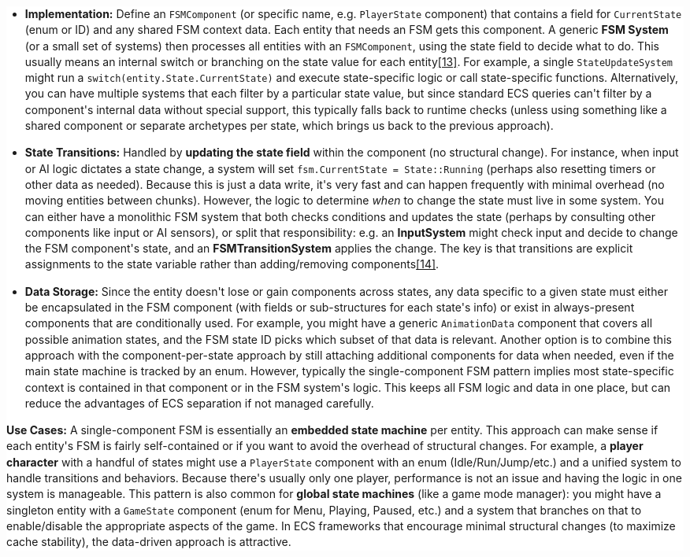 - **Implementation:** Define an `FSMComponent` (or specific name, e.g.
  `PlayerState` component) that contains a field for `CurrentState`
  (enum or ID) and any shared FSM context data. Each entity that needs
  an FSM gets this component. A generic **FSM System** (or a small set
  of systems) then processes all entities with an `FSMComponent`, using
  the state field to decide what to do. This usually means an internal
  switch or branching on the state value for each
  entity[\[13\]](https://docs.unity3d.com/Packages/com.unity.entities@1.3/manual/state-machine.html#:~:text=Keep%20entities%20with%20different%20states,states%20in%20a%20single%20job).
  For example, a single `StateUpdateSystem` might run a
  `switch(entity.State.CurrentState)` and execute state-specific logic
  or call state-specific functions. Alternatively, you can have multiple
  systems that each filter by a particular state value, but since
  standard ECS queries can't filter by a component's internal data
  without special support, this typically falls back to runtime checks
  (unless using something like a shared component or separate archetypes
  per state, which brings us back to the previous approach).

- **State Transitions:** Handled by **updating the state field** within
  the component (no structural change). For instance, when input or AI
  logic dictates a state change, a system will set
  `fsm.CurrentState = State::Running` (perhaps also resetting timers or
  other data as needed). Because this is just a data write, it's very
  fast and can happen frequently with minimal overhead (no moving
  entities between chunks). However, the logic to determine *when* to
  change the state must live in some system. You can either have a
  monolithic FSM system that both checks conditions and updates the
  state (perhaps by consulting other components like input or AI
  sensors), or split that responsibility: e.g. an **InputSystem** might
  check input and decide to change the FSM component's state, and an
  **FSMTransitionSystem** applies the change. The key is that
  transitions are explicit assignments to the state variable rather than
  adding/removing
  components[\[14\]](https://github.com/skypjack/entt/discussions/1230#:~:text=One%20way%20to%20do%20that,%E2%80%8D%E2%99%82%EF%B8%8F).

- **Data Storage:** Since the entity doesn't lose or gain components
  across states, any data specific to a given state must either be
  encapsulated in the FSM component (with fields or sub-structures for
  each state's info) or exist in always-present components that are
  conditionally used. For example, you might have a generic
  `AnimationData` component that covers all possible animation states,
  and the FSM state ID picks which subset of that data is relevant.
  Another option is to combine this approach with the
  component-per-state approach by still attaching additional components
  for data when needed, even if the main state machine is tracked by an
  enum. However, typically the single-component FSM pattern implies most
  state-specific context is contained in that component or in the FSM
  system's logic. This keeps all FSM logic and data in one place, but
  can reduce the advantages of ECS separation if not managed carefully.

**Use Cases:** A single-component FSM is essentially an **embedded state
machine** per entity. This approach can make sense if each entity's FSM
is fairly self-contained or if you want to avoid the overhead of
structural changes. For example, a **player character** with a handful
of states might use a `PlayerState` component with an enum
(Idle/Run/Jump/etc.) and a unified system to handle transitions and
behaviors. Because there's usually only one player, performance is not
an issue and having the logic in one system is manageable. This pattern
is also common for **global state machines** (like a game mode manager):
you might have a singleton entity with a `GameState` component (enum for
Menu, Playing, Paused, etc.) and a system that branches on that to
enable/disable the appropriate aspects of the game. In ECS frameworks
that encourage minimal structural changes (to maximize cache stability),
the data-driven approach is attractive.